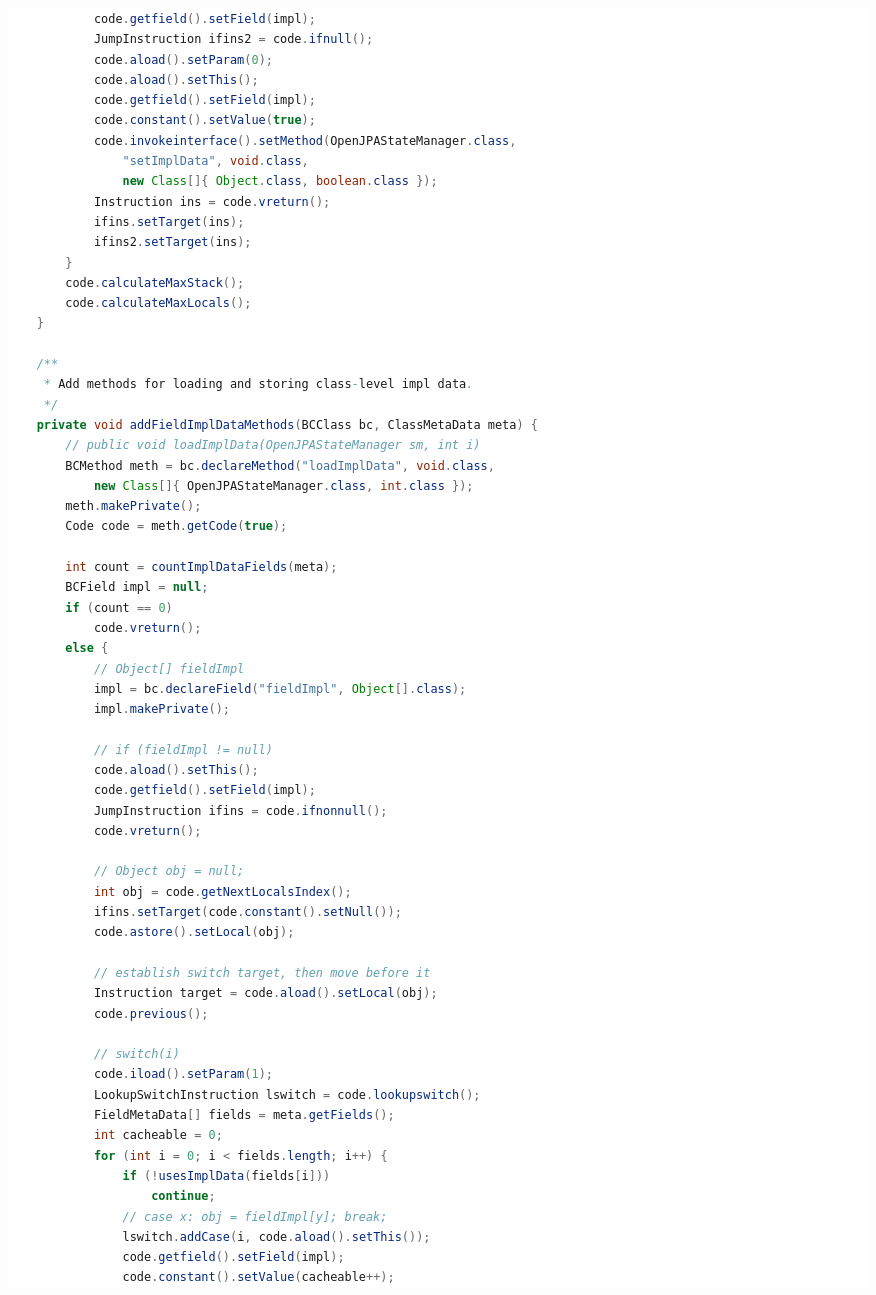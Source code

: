 ```java
            code.getfield().setField(impl);
            JumpInstruction ifins2 = code.ifnull();
            code.aload().setParam(0);
            code.aload().setThis();
            code.getfield().setField(impl);
            code.constant().setValue(true);
            code.invokeinterface().setMethod(OpenJPAStateManager.class,
                "setImplData", void.class,
                new Class[]{ Object.class, boolean.class });
            Instruction ins = code.vreturn();
            ifins.setTarget(ins);
            ifins2.setTarget(ins);
        }
        code.calculateMaxStack();
        code.calculateMaxLocals();
    }

    /**
     * Add methods for loading and storing class-level impl data.
     */
    private void addFieldImplDataMethods(BCClass bc, ClassMetaData meta) {
        // public void loadImplData(OpenJPAStateManager sm, int i)
        BCMethod meth = bc.declareMethod("loadImplData", void.class,
            new Class[]{ OpenJPAStateManager.class, int.class });
        meth.makePrivate();
        Code code = meth.getCode(true);

        int count = countImplDataFields(meta);
        BCField impl = null;
        if (count == 0)
            code.vreturn();
        else {
            // Object[] fieldImpl
            impl = bc.declareField("fieldImpl", Object[].class);
            impl.makePrivate();

            // if (fieldImpl != null)
            code.aload().setThis();
            code.getfield().setField(impl);
            JumpInstruction ifins = code.ifnonnull();
            code.vreturn();

            // Object obj = null;
            int obj = code.getNextLocalsIndex();
            ifins.setTarget(code.constant().setNull());
            code.astore().setLocal(obj);

            // establish switch target, then move before it
            Instruction target = code.aload().setLocal(obj);
            code.previous();

            // switch(i)
            code.iload().setParam(1);
            LookupSwitchInstruction lswitch = code.lookupswitch();
            FieldMetaData[] fields = meta.getFields();
            int cacheable = 0;
            for (int i = 0; i < fields.length; i++) {
                if (!usesImplData(fields[i]))
                    continue;
                // case x: obj = fieldImpl[y]; break;
                lswitch.addCase(i, code.aload().setThis());
                code.getfield().setField(impl);
                code.constant().setValue(cacheable++);
```